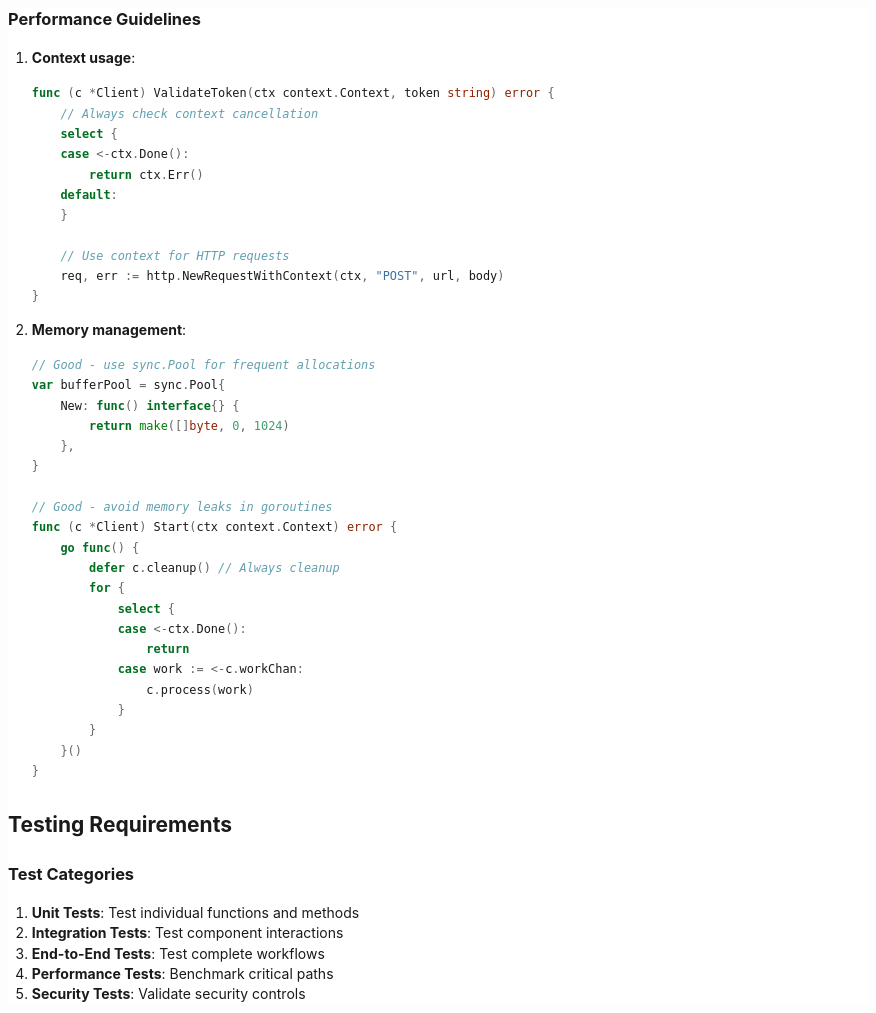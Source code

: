 ### Performance Guidelines

1. **Context usage**:
   ```go
   func (c *Client) ValidateToken(ctx context.Context, token string) error {
       // Always check context cancellation
       select {
       case <-ctx.Done():
           return ctx.Err()
       default:
       }
       
       // Use context for HTTP requests
       req, err := http.NewRequestWithContext(ctx, "POST", url, body)
   }
   ```

2. **Memory management**:
   ```go
   // Good - use sync.Pool for frequent allocations
   var bufferPool = sync.Pool{
       New: func() interface{} {
           return make([]byte, 0, 1024)
       },
   }
   
   // Good - avoid memory leaks in goroutines
   func (c *Client) Start(ctx context.Context) error {
       go func() {
           defer c.cleanup() // Always cleanup
           for {
               select {
               case <-ctx.Done():
                   return
               case work := <-c.workChan:
                   c.process(work)
               }
           }
       }()
   }
   ```

## Testing Requirements

### Test Categories

1. **Unit Tests**: Test individual functions and methods
2. **Integration Tests**: Test component interactions
3. **End-to-End Tests**: Test complete workflows
4. **Performance Tests**: Benchmark critical paths
5. **Security Tests**: Validate security controls

